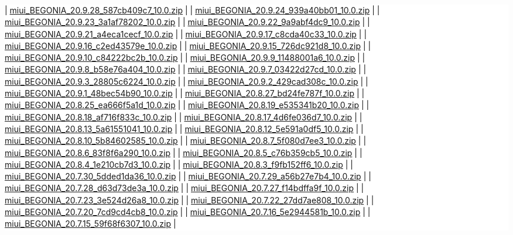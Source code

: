 | [miui_BEGONIA_20.9.28_587cb409c7_10.0.zip](https://hugeota.d.miui.com/20.9.28/miui_BEGONIA_20.9.28_587cb409c7_10.0.zip)    |
| [miui_BEGONIA_20.9.24_939a40bb01_10.0.zip](https://hugeota.d.miui.com/20.9.24/miui_BEGONIA_20.9.24_939a40bb01_10.0.zip)    |
| [miui_BEGONIA_20.9.23_3a1af78202_10.0.zip](https://hugeota.d.miui.com/20.9.23/miui_BEGONIA_20.9.23_3a1af78202_10.0.zip)    |
| [miui_BEGONIA_20.9.22_9a9abf4dc9_10.0.zip](https://hugeota.d.miui.com/20.9.22/miui_BEGONIA_20.9.22_9a9abf4dc9_10.0.zip)    |
| [miui_BEGONIA_20.9.21_a4eca1cecf_10.0.zip](https://hugeota.d.miui.com/20.9.21/miui_BEGONIA_20.9.21_a4eca1cecf_10.0.zip)    |
| [miui_BEGONIA_20.9.17_c8cda40c33_10.0.zip](https://hugeota.d.miui.com/20.9.17/miui_BEGONIA_20.9.17_c8cda40c33_10.0.zip)    |
| [miui_BEGONIA_20.9.16_c2ed43579e_10.0.zip](https://hugeota.d.miui.com/20.9.16/miui_BEGONIA_20.9.16_c2ed43579e_10.0.zip)    |
| [miui_BEGONIA_20.9.15_726dc921d8_10.0.zip](https://hugeota.d.miui.com/20.9.15/miui_BEGONIA_20.9.15_726dc921d8_10.0.zip)    |
| [miui_BEGONIA_20.9.10_c84222bc2b_10.0.zip](https://hugeota.d.miui.com/20.9.10/miui_BEGONIA_20.9.10_c84222bc2b_10.0.zip)    |
| [miui_BEGONIA_20.9.9_11488001a6_10.0.zip](https://hugeota.d.miui.com/20.9.9/miui_BEGONIA_20.9.9_11488001a6_10.0.zip)    |
| [miui_BEGONIA_20.9.8_b58e76a404_10.0.zip](https://hugeota.d.miui.com/20.9.8/miui_BEGONIA_20.9.8_b58e76a404_10.0.zip)    |
| [miui_BEGONIA_20.9.7_03422d27cd_10.0.zip](https://hugeota.d.miui.com/20.9.7/miui_BEGONIA_20.9.7_03422d27cd_10.0.zip)    |
| [miui_BEGONIA_20.9.3_28805c6224_10.0.zip](https://hugeota.d.miui.com/20.9.3/miui_BEGONIA_20.9.3_28805c6224_10.0.zip)    |
| [miui_BEGONIA_20.9.2_429cad308c_10.0.zip](https://hugeota.d.miui.com/20.9.2/miui_BEGONIA_20.9.2_429cad308c_10.0.zip)    |
| [miui_BEGONIA_20.9.1_48bec54b90_10.0.zip](https://hugeota.d.miui.com/20.9.1/miui_BEGONIA_20.9.1_48bec54b90_10.0.zip)    |
| [miui_BEGONIA_20.8.27_bd24fe787f_10.0.zip](https://hugeota.d.miui.com/20.8.27/miui_BEGONIA_20.8.27_bd24fe787f_10.0.zip)    |
| [miui_BEGONIA_20.8.25_ea666f5a1d_10.0.zip](https://hugeota.d.miui.com/20.8.25/miui_BEGONIA_20.8.25_ea666f5a1d_10.0.zip)    |
| [miui_BEGONIA_20.8.19_e535341b20_10.0.zip](https://hugeota.d.miui.com/20.8.19/miui_BEGONIA_20.8.19_e535341b20_10.0.zip)    |
| [miui_BEGONIA_20.8.18_af716f833c_10.0.zip](https://hugeota.d.miui.com/20.8.18/miui_BEGONIA_20.8.18_af716f833c_10.0.zip)    |
| [miui_BEGONIA_20.8.17_4d6fe036d7_10.0.zip](https://hugeota.d.miui.com/20.8.17/miui_BEGONIA_20.8.17_4d6fe036d7_10.0.zip)    |
| [miui_BEGONIA_20.8.13_5a61551041_10.0.zip](https://hugeota.d.miui.com/20.8.13/miui_BEGONIA_20.8.13_5a61551041_10.0.zip)    |
| [miui_BEGONIA_20.8.12_5e591a0df5_10.0.zip](https://hugeota.d.miui.com/20.8.12/miui_BEGONIA_20.8.12_5e591a0df5_10.0.zip)    |
| [miui_BEGONIA_20.8.10_5b84602585_10.0.zip](https://hugeota.d.miui.com/20.8.10/miui_BEGONIA_20.8.10_5b84602585_10.0.zip)    |
| [miui_BEGONIA_20.8.7_5f080d7ee3_10.0.zip](https://hugeota.d.miui.com/20.8.7/miui_BEGONIA_20.8.7_5f080d7ee3_10.0.zip)    |
| [miui_BEGONIA_20.8.6_83f8f6a290_10.0.zip](https://hugeota.d.miui.com/20.8.6/miui_BEGONIA_20.8.6_83f8f6a290_10.0.zip)    |
| [miui_BEGONIA_20.8.5_c76b359cb5_10.0.zip](https://hugeota.d.miui.com/20.8.5/miui_BEGONIA_20.8.5_c76b359cb5_10.0.zip)    |
| [miui_BEGONIA_20.8.4_1e210cb7d3_10.0.zip](https://hugeota.d.miui.com/20.8.4/miui_BEGONIA_20.8.4_1e210cb7d3_10.0.zip)    |
| [miui_BEGONIA_20.8.3_f9fb152ff6_10.0.zip](https://hugeota.d.miui.com/20.8.3/miui_BEGONIA_20.8.3_f9fb152ff6_10.0.zip)    |
| [miui_BEGONIA_20.7.30_5dded1da36_10.0.zip](https://hugeota.d.miui.com/20.7.30/miui_BEGONIA_20.7.30_5dded1da36_10.0.zip)    |
| [miui_BEGONIA_20.7.29_a56b27e7b4_10.0.zip](https://hugeota.d.miui.com/20.7.29/miui_BEGONIA_20.7.29_a56b27e7b4_10.0.zip)    |
| [miui_BEGONIA_20.7.28_d63d73de3a_10.0.zip](https://hugeota.d.miui.com/20.7.28/miui_BEGONIA_20.7.28_d63d73de3a_10.0.zip)    |
| [miui_BEGONIA_20.7.27_f14bdffa9f_10.0.zip](https://hugeota.d.miui.com/20.7.27/miui_BEGONIA_20.7.27_f14bdffa9f_10.0.zip)    |
| [miui_BEGONIA_20.7.23_3e524d26a8_10.0.zip](https://hugeota.d.miui.com/20.7.23/miui_BEGONIA_20.7.23_3e524d26a8_10.0.zip)    |
| [miui_BEGONIA_20.7.22_27dd7ae808_10.0.zip](https://hugeota.d.miui.com/20.7.22/miui_BEGONIA_20.7.22_27dd7ae808_10.0.zip)    |
| [miui_BEGONIA_20.7.20_7cd9cd4cb8_10.0.zip](https://hugeota.d.miui.com/20.7.20/miui_BEGONIA_20.7.20_7cd9cd4cb8_10.0.zip)    |
| [miui_BEGONIA_20.7.16_5e2944581b_10.0.zip](https://hugeota.d.miui.com/20.7.16/miui_BEGONIA_20.7.16_5e2944581b_10.0.zip)    |
| [miui_BEGONIA_20.7.15_59f68f6307_10.0.zip](https://hugeota.d.miui.com/20.7.15/miui_BEGONIA_20.7.15_59f68f6307_10.0.zip)    |